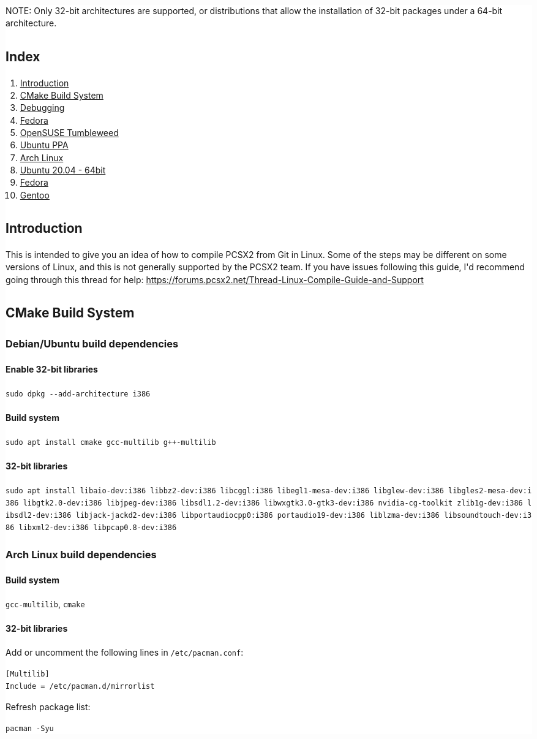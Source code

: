 NOTE: Only 32-bit architectures are supported, or distributions that allow the installation of 32-bit packages under a 64-bit architecture.

## Index

1. [Introduction](#introduction)
2. [CMake Build System](#cmake-build-system)
3. [Debugging](#debugging)
4. [Fedora](#fedora)
5. [OpenSUSE Tumbleweed](#opensuse-tumbleweed)
6. [Ubuntu PPA](#ubuntu-ppa)
7. [Arch Linux](#arch-linux)
8. [Ubuntu 20.04 - 64bit](#how-to-compile-pcsx2-in-2021-ubuntu-2004-64bit)
9. [Fedora](#how-to-compile-pcsx2-in-2021-fedora)
10. [Gentoo](#how-to-compile-pcsx2-in-2020-gentoo--derivatives)

## Introduction

This is intended to give you an idea of how to compile PCSX2 from Git in Linux. Some of the steps may be different on some versions of Linux, and this is not generally supported by the PCSX2 team. If you have issues following this guide, I'd recommend going through this thread for help: https://forums.pcsx2.net/Thread-Linux-Compile-Guide-and-Support

## CMake Build System

### Debian/Ubuntu build dependencies

#### Enable 32-bit libraries

`sudo dpkg --add-architecture i386`

#### Build system

`sudo apt install cmake gcc-multilib g++-multilib`
 
#### 32-bit libraries

`sudo apt install libaio-dev:i386 libbz2-dev:i386 libcggl:i386 libegl1-mesa-dev:i386 libglew-dev:i386 libgles2-mesa-dev:i386 libgtk2.0-dev:i386 libjpeg-dev:i386 libsdl1.2-dev:i386 libwxgtk3.0-gtk3-dev:i386 nvidia-cg-toolkit zlib1g-dev:i386 libsdl2-dev:i386 libjack-jackd2-dev:i386 libportaudiocpp0:i386 portaudio19-dev:i386 liblzma-dev:i386 libsoundtouch-dev:i386 libxml2-dev:i386 libpcap0.8-dev:i386`

### Arch Linux build dependencies

#### Build system

`gcc-multilib`, `cmake` 

#### 32-bit libraries

Add or uncomment the following lines in `/etc/pacman.conf`:
```
[Multilib]
Include = /etc/pacman.d/mirrorlist
```
Refresh package list:
```
pacman -Syu
```

